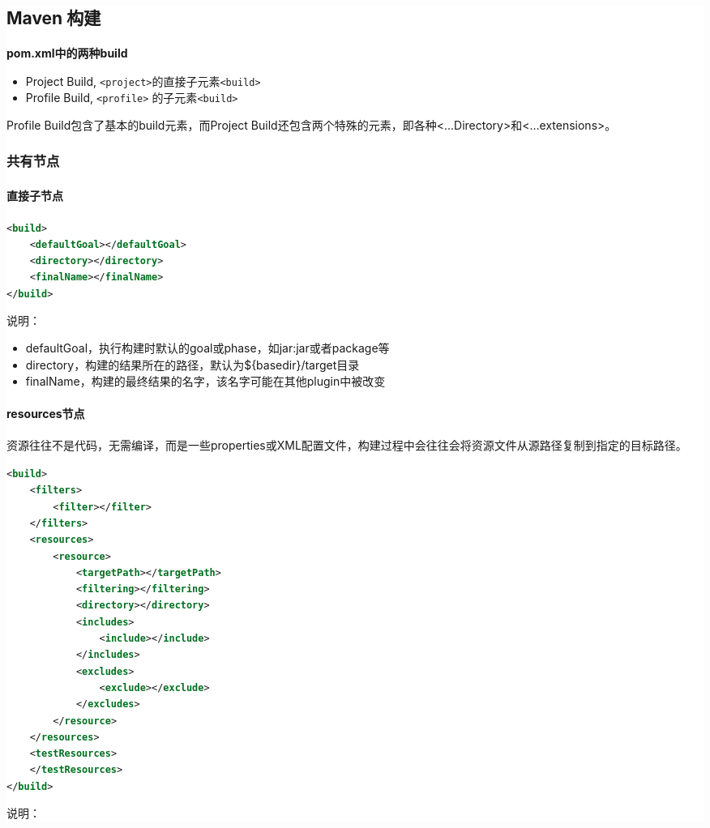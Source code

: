 ## Maven 构建

**pom.xml中的两种build**

- Project Build, `<project>`的直接子元素`<build>`
- Profile Build, `<profile>` 的子元素`<build>`

Profile Build包含了基本的build元素，而Project Build还包含两个特殊的元素，即各种<...Directory>和<…extensions>。

### 共有节点

#### 直接子节点

```xml
<build>
    <defaultGoal></defaultGoal>
    <directory></directory>
    <finalName></finalName>
</build>
```

说明：

- defaultGoal，执行构建时默认的goal或phase，如jar:jar或者package等
- directory，构建的结果所在的路径，默认为${basedir}/target目录
- finalName，构建的最终结果的名字，该名字可能在其他plugin中被改变

#### resources节点

资源往往不是代码，无需编译，而是一些properties或XML配置文件，构建过程中会往往会将资源文件从源路径复制到指定的目标路径。

```xml
<build>
    <filters>
        <filter></filter>
    </filters>
    <resources>
        <resource>
            <targetPath></targetPath>
            <filtering></filtering>
            <directory></directory>
            <includes>
                <include></include>
            </includes>
            <excludes>
                <exclude></exclude>
            </excludes>
        </resource>
    </resources>
    <testResources>
    </testResources>
</build>
```

说明：
